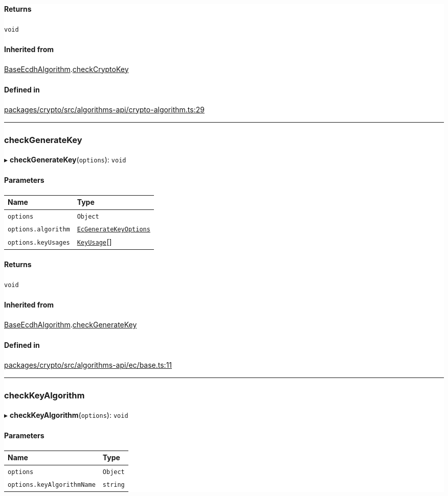 #### Returns

`void`

#### Inherited from

[BaseEcdhAlgorithm](BaseEcdhAlgorithm.md).[checkCryptoKey](BaseEcdhAlgorithm.md#checkcryptokey)

#### Defined in

[packages/crypto/src/algorithms-api/crypto-algorithm.ts:29](https://github.com/TBD54566975/web5-js/blob/ff920f5/packages/crypto/src/algorithms-api/crypto-algorithm.ts#L29)

___

### checkGenerateKey

▸ **checkGenerateKey**(`options`): `void`

#### Parameters

| Name | Type |
| :------ | :------ |
| `options` | `Object` |
| `options.algorithm` | [`EcGenerateKeyOptions`](../interfaces/Web5Crypto.EcGenerateKeyOptions.md) |
| `options.keyUsages` | [`KeyUsage`](../modules/Web5Crypto.md#keyusage)[] |

#### Returns

`void`

#### Inherited from

[BaseEcdhAlgorithm](BaseEcdhAlgorithm.md).[checkGenerateKey](BaseEcdhAlgorithm.md#checkgeneratekey)

#### Defined in

[packages/crypto/src/algorithms-api/ec/base.ts:11](https://github.com/TBD54566975/web5-js/blob/ff920f5/packages/crypto/src/algorithms-api/ec/base.ts#L11)

___

### checkKeyAlgorithm

▸ **checkKeyAlgorithm**(`options`): `void`

#### Parameters

| Name | Type |
| :------ | :------ |
| `options` | `Object` |
| `options.keyAlgorithmName` | `string` |
